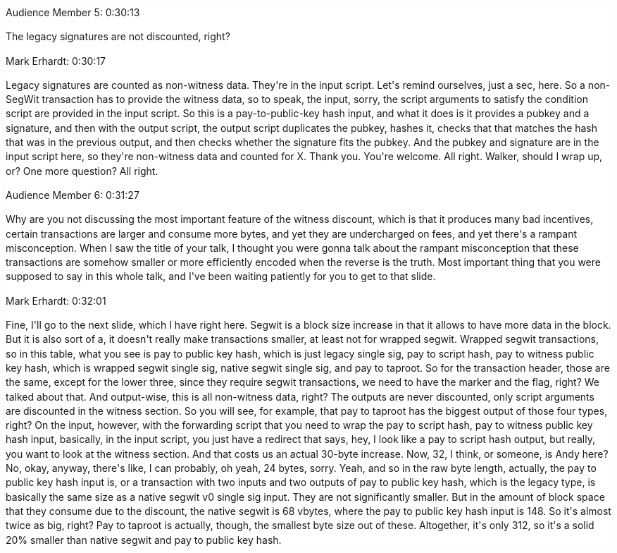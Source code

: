 Audience Member 5: 0:30:13

The legacy signatures are not discounted, right?

Mark Erhardt: 0:30:17

Legacy signatures are counted as non-witness data.
They're in the input script.
Let's remind ourselves, just a sec, here.
So a non-SegWit transaction has to provide the witness data, so to speak, the input, sorry, the script arguments to satisfy the condition script are provided in the input script.
So this is a pay-to-public-key hash input, and what it does is it provides a pubkey and a signature, and then with the output script, the output script duplicates the pubkey, hashes it, checks that that matches the hash that was in the previous output, and then checks whether the signature fits the pubkey.
And the pubkey and signature are in the input script here, so they're non-witness data and counted for X.
Thank you.
You're welcome.
All right.
Walker, should I wrap up, or?
One more question?
All right.

Audience Member 6: 0:31:27

Why are you not discussing the most important feature of the witness discount, which is that it produces many bad incentives, certain transactions are larger and consume more bytes, and yet they are undercharged on fees, and yet there's a rampant misconception.
When I saw the title of your talk, I thought you were gonna talk about the rampant misconception that these transactions are somehow smaller or more efficiently encoded when the reverse is the truth.
Most important thing that you were supposed to say in this whole talk, and I've been waiting patiently for you to get to that slide.

Mark Erhardt: 0:32:01

Fine, I'll go to the next slide, which I have right here.
Segwit is a block size increase in that it allows to have more data in the block.
But it is also sort of a, it doesn't really make transactions smaller, at least not for wrapped segwit.
Wrapped segwit transactions, so in this table, what you see is pay to public key hash, which is just legacy single sig, pay to script hash, pay to witness public key hash, which is wrapped segwit single sig, native segwit single sig, and pay to taproot.
So for the transaction header, those are the same, except for the lower three, since they require segwit transactions, we need to have the marker and the flag, right?
We talked about that.
And output-wise, this is all non-witness data, right?
The outputs are never discounted, only script arguments are discounted in the witness section.
So you will see, for example, that pay to taproot has the biggest output of those four types, right?
On the input, however, with the forwarding script that you need to wrap the pay to script hash, pay to witness public key hash input, basically, in the input script, you just have a redirect that says, hey, I look like a pay to script hash output, but really, you want to look at the witness section.
And that costs us an actual 30-byte increase.
Now, 32, I think, or someone, is Andy here?
No, okay, anyway, there's like, I can probably, oh yeah, 24 bytes, sorry.
Yeah, and so in the raw byte length, actually, the pay to public key hash input is, or a transaction with two inputs and two outputs of pay to public key hash, which is the legacy type, is basically the same size as a native segwit v0 single sig input.
They are not significantly smaller.
But in the amount of block space that they consume due to the discount, the native segwit is 68 vbytes, where the pay to public key hash input is 148.
So it's almost twice as big, right?
Pay to taproot is actually, though, the smallest byte size out of these.
Altogether, it's only 312, so it's a solid 20% smaller than native segwit and pay to public key hash.